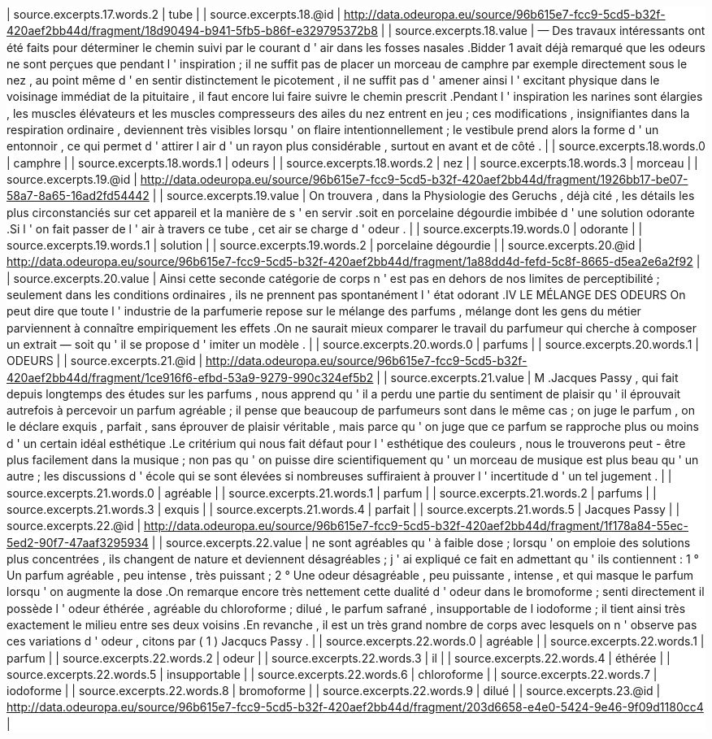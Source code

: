 | source.excerpts.17.words.2 | tube |
| source.excerpts.18.@id | http://data.odeuropa.eu/source/96b615e7-fcc9-5cd5-b32f-420aef2bb44d/fragment/18d90494-b941-5fb5-b86f-e329795372b8 |
| source.excerpts.18.value | — Des travaux intéressants ont été faits pour déterminer le chemin suivi par le courant d ' air dans les fosses nasales .Bidder 1 avait déjà remarqué que les odeurs ne sont perçues que pendant l ' inspiration ; il ne suffit pas de placer un morceau de camphre par exemple directement sous le nez , au point même d ' en sentir distinctement le picotement , il ne suffit pas d ' amener ainsi l ' excitant physique dans le voisinage immédiat de la pituitaire , il faut encore lui faire suivre le chemin prescrit .Pendant l ' inspiration les narines sont élargies , les muscles élévateurs et les muscles compresseurs des ailes du nez entrent en jeu ; ces modifications , insignifiantes dans la respiration ordinaire , deviennent très visibles lorsqu ' on flaire intentionnellement ; le vestibule prend alors la forme d ' un entonnoir , ce qui permet d ' attirer l air d ' un rayon plus considérable , surtout en avant et de côté . |
| source.excerpts.18.words.0 | camphre |
| source.excerpts.18.words.1 | odeurs |
| source.excerpts.18.words.2 | nez |
| source.excerpts.18.words.3 | morceau |
| source.excerpts.19.@id | http://data.odeuropa.eu/source/96b615e7-fcc9-5cd5-b32f-420aef2bb44d/fragment/1926bb17-be07-58a7-8a65-16ad2fd54442 |
| source.excerpts.19.value | On trouvera , dans la Physiologie des Geruchs , déjà cité , les détails les plus circonstanciés sur cet appareil et la manière de s ' en servir .soit en porcelaine dégourdie imbibée d ' une solution odorante .Si l ' on fait passer de l ' air à travers ce tube , cet air se charge d ' odeur . |
| source.excerpts.19.words.0 | odorante |
| source.excerpts.19.words.1 | solution |
| source.excerpts.19.words.2 | porcelaine dégourdie |
| source.excerpts.20.@id | http://data.odeuropa.eu/source/96b615e7-fcc9-5cd5-b32f-420aef2bb44d/fragment/1a88dd4d-fefd-5c8f-8665-d5ea2e6a2f92 |
| source.excerpts.20.value | Ainsi cette seconde catégorie de corps n ' est pas en dehors de nos limites de perceptibilité ; seulement dans les conditions ordinaires , ils ne prennent pas spontanément l ' état odorant .IV LE MÉLANGE DES ODEURS On peut dire que toute l ' industrie de la parfumerie repose sur le mélange des parfums , mélange dont les gens du métier parviennent à connaître empiriquement les effets .On ne saurait mieux comparer le travail du parfumeur qui cherche à composer un extrait — soit qu ' il se propose d ' imiter un modèle . |
| source.excerpts.20.words.0 | parfums |
| source.excerpts.20.words.1 | ODEURS |
| source.excerpts.21.@id | http://data.odeuropa.eu/source/96b615e7-fcc9-5cd5-b32f-420aef2bb44d/fragment/1ce916f6-efbd-53a9-9279-990c324ef5b2 |
| source.excerpts.21.value | M .Jacques Passy , qui fait depuis longtemps des études sur les parfums , nous apprend qu ' il a perdu une partie du sentiment de plaisir qu ' il éprouvait autrefois à percevoir un parfum agréable ; il pense que beaucoup de parfumeurs sont dans le même cas ; on juge le parfum , on le déclare exquis , parfait , sans éprouver de plaisir véritable , mais parce qu ' on juge que ce parfum se rapproche plus ou moins d ' un certain idéal esthétique .Le critérium qui nous fait défaut pour l ' esthétique des couleurs , nous le trouverons peut - être plus facilement dans la musique ; non pas qu ' on puisse dire scientifiquement qu ' un morceau de musique est plus beau qu ' un autre ; les discussions d ' école qui se sont élevées si nombreuses suffiraient à prouver l ' incertitude d ' un tel jugement . |
| source.excerpts.21.words.0 | agréable |
| source.excerpts.21.words.1 | parfum |
| source.excerpts.21.words.2 | parfums |
| source.excerpts.21.words.3 | exquis |
| source.excerpts.21.words.4 | parfait |
| source.excerpts.21.words.5 | Jacques Passy |
| source.excerpts.22.@id | http://data.odeuropa.eu/source/96b615e7-fcc9-5cd5-b32f-420aef2bb44d/fragment/1f178a84-55ec-5ed2-90f7-47aaf3295934 |
| source.excerpts.22.value | ne sont agréables qu ' à faible dose ; lorsqu ' on emploie des solutions plus concentrées , ils changent de nature et deviennent désagréables ; j ' ai expliqué ce fait en admettant qu ' ils contiennent : 1 ° Un parfum agréable , peu intense , très puissant ; 2 ° Une odeur désagréable , peu puissante , intense , et qui masque le parfum lorsqu ' on augmente la dose .On remarque encore très nettement cette dualité d ' odeur dans le bromoforme ; senti directement il possède l ' odeur éthérée , agréable du chloroforme ; dilué , le parfum safrané , insupportable de l iodoforme ; il tient ainsi très exactement le milieu entre ses deux voisins .En revanche , il est un très grand nombre de corps avec lesquels on n ' observe pas ces variations d ' odeur , citons par ( 1 ) Jacqucs Passy . |
| source.excerpts.22.words.0 | agréable |
| source.excerpts.22.words.1 | parfum |
| source.excerpts.22.words.2 | odeur |
| source.excerpts.22.words.3 | il |
| source.excerpts.22.words.4 | éthérée |
| source.excerpts.22.words.5 | insupportable |
| source.excerpts.22.words.6 | chloroforme |
| source.excerpts.22.words.7 | iodoforme |
| source.excerpts.22.words.8 | bromoforme |
| source.excerpts.22.words.9 | dilué |
| source.excerpts.23.@id | http://data.odeuropa.eu/source/96b615e7-fcc9-5cd5-b32f-420aef2bb44d/fragment/203d6658-e4e0-5424-9e46-9f09d1180cc4 |